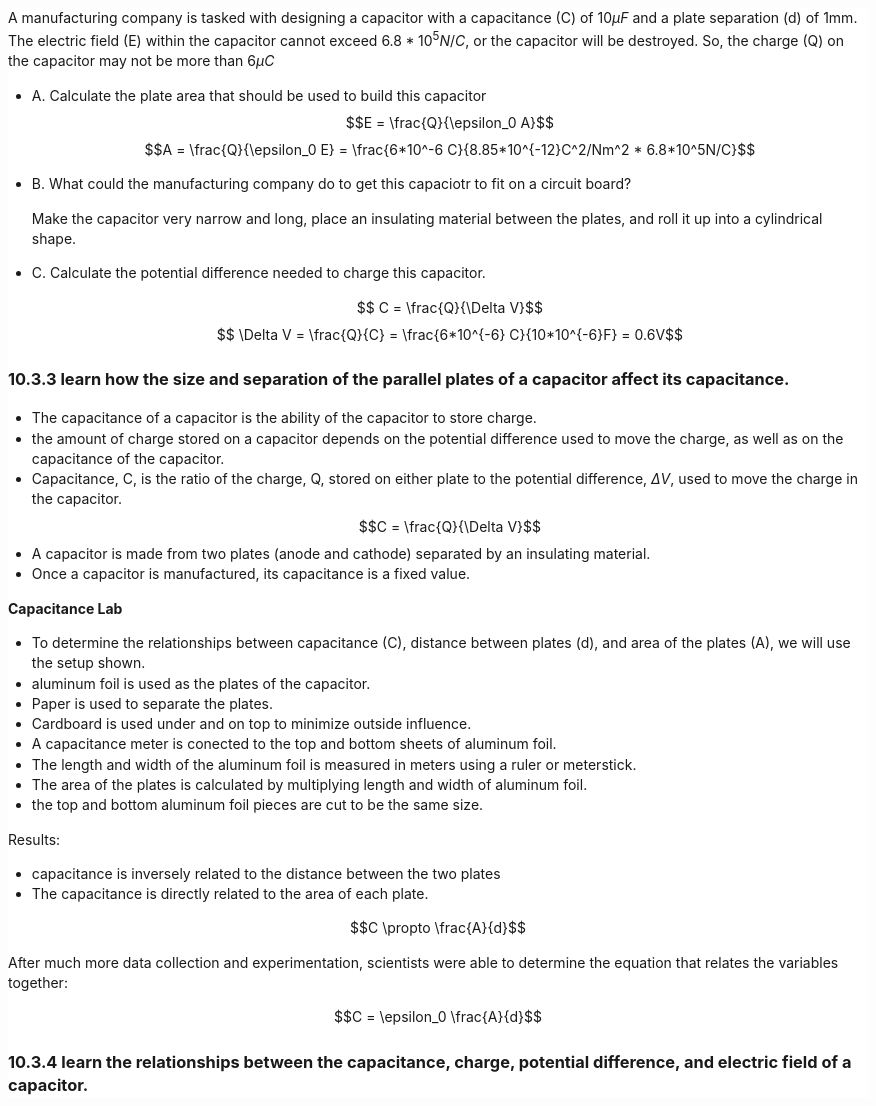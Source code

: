 A manufacturing company is tasked with designing a capacitor with a capacitance (C) of $10 \mu F$ and a plate separation (d) of 1mm. The electric field (E) within the capacitor cannot exceed $6.8 * 10^5 N/C$, or the capacitor will be destroyed. So, the charge (Q) on the capacitor may not be more than $6 \mu C$

- A. Calculate the plate area that should be used to build this capacitor 
  $$E = \frac{Q}{\epsilon_0 A}$$
  $$A = \frac{Q}{\epsilon_0 E} = \frac{6*10^-6 C}{8.85*10^{-12}C^2/Nm^2 * 6.8*10^5N/C}$$
- B. What could the manufacturing company do to get this capaciotr to fit on a circuit board? 
  
  Make the capacitor very narrow and long, place an insulating material between the plates, and roll it up into a cylindrical shape. 
- C. Calculate the potential difference needed to charge this capacitor. 
  
  $$ C = \frac{Q}{\Delta V}$$
  $$ \Delta V = \frac{Q}{C} = \frac{6*10^{-6} C}{10*10^{-6}F} = 0.6V$$

### 10.3.3 learn how the size and separation of the parallel plates of a capacitor affect its capacitance. 

- The capacitance of a capacitor is the ability of the capacitor to store charge. 
- the amount of charge stored on a capacitor depends on the potential difference used to move the charge, as well as on the capacitance of the capacitor. 
- Capacitance, C, is the ratio of the charge, Q, stored on either plate to the potential difference, $\Delta V$, used to move the charge in the capacitor. 
  $$C = \frac{Q}{\Delta V}$$
- A capacitor is made from two plates (anode and cathode) separated by an insulating material. 
- Once a capacitor is manufactured, its capacitance is a fixed value. 
  
**Capacitance Lab** 
- To determine the relationships between capacitance (C), distance between plates (d), and area of the plates (A), we will use the setup shown. 
- aluminum foil is used as the plates of the capacitor. 
- Paper is used to separate the plates. 
- Cardboard is used under and on top to minimize outside influence.
- A capacitance meter is conected to the top and bottom sheets of aluminum foil. 
- The length and width of the aluminum foil is measured in meters using a ruler or meterstick. 
- The area of the plates is calculated by multiplying length and width of aluminum foil. 
- the top and bottom aluminum foil pieces are cut to be the same size. 

Results: 
- capacitance is inversely related to the distance between the two plates 
- The capacitance is directly related to the area of each plate. 

$$C \propto \frac{A}{d}$$

After much more data collection and experimentation, scientists were able to determine the equation that relates the variables together:

$$C = \epsilon_0 \frac{A}{d}$$
 
### 10.3.4 learn the relationships between the capacitance, charge, potential difference, and electric field of a capacitor. 
